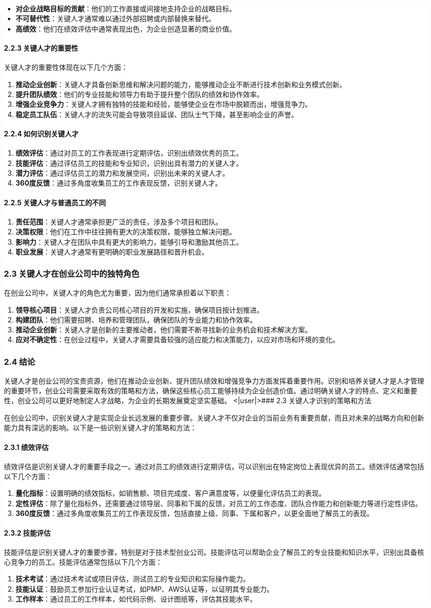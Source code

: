 - **对企业战略目标的贡献**：他们的工作直接或间接地支持企业的战略目标。
- **不可替代性**：关键人才通常难以通过外部招聘或内部替换来替代。
- **高绩效**：他们在绩效评估中通常表现出色，为企业创造显著的商业价值。

#### 2.2.3 关键人才的重要性

关键人才的重要性体现在以下几个方面：

1. **推动企业创新**：关键人才具备创新思维和解决问题的能力，能够推动企业不断进行技术创新和业务模式创新。
2. **提升团队绩效**：他们的专业技能和领导力有助于提升整个团队的绩效和协作效率。
3. **增强企业竞争力**：关键人才拥有独特的技能和经验，能够使企业在市场中脱颖而出，增强竞争力。
4. **稳定员工队伍**：关键人才的流失可能会导致项目延误、团队士气下降，甚至影响企业的声誉。

#### 2.2.4 如何识别关键人才

1. **绩效评估**：通过对员工的工作表现进行定期评估，识别出绩效优秀的员工。
2. **技能评估**：通过评估员工的技能和专业知识，识别出具有潜力的关键人才。
3. **潜力评估**：通过评估员工的潜力和发展空间，识别出未来的关键人才。
4. **360度反馈**：通过多角度收集员工的工作表现反馈，识别关键人才。

#### 2.2.5 关键人才与普通员工的不同

1. **责任范围**：关键人才通常承担更广泛的责任，涉及多个项目和团队。
2. **决策权限**：他们在工作中往往拥有更大的决策权限，能够独立解决问题。
3. **影响力**：关键人才在团队中具有更大的影响力，能够引导和激励其他员工。
4. **职业发展**：关键人才通常有更明确的职业发展路径和晋升机会。

### 2.3 关键人才在创业公司中的独特角色

在创业公司中，关键人才的角色尤为重要，因为他们通常承担着以下职责：

1. **领导核心项目**：关键人才负责公司核心项目的开发和实施，确保项目按计划推进。
2. **构建团队**：他们需要招聘、培养和管理团队，确保团队的专业能力和协作效率。
3. **推动企业创新**：关键人才是创新的主要推动者，他们需要不断寻找新的业务机会和技术解决方案。
4. **应对不确定性**：在创业过程中，关键人才需要具备较强的适应能力和决策能力，以应对市场和环境的变化。

### 2.4 结论

关键人才是创业公司的宝贵资源，他们在推动企业创新、提升团队绩效和增强竞争力方面发挥着重要作用。识别和培养关键人才是人才管理的重要环节，创业公司需要采取有效的策略和方法，确保这些核心员工能够持续为企业创造价值。通过明确关键人才的特点、定义和重要性，创业公司可以更好地制定人才战略，为企业的长期发展奠定坚实基础。 <|user|>### 2.3 关键人才识别的策略和方法

在创业公司中，识别关键人才是实现企业长远发展的重要步骤。关键人才不仅对企业的当前业务有重要贡献，而且对未来的战略方向和创新能力具有深远的影响。以下是一些识别关键人才的策略和方法：

#### 2.3.1 绩效评估

绩效评估是识别关键人才的重要手段之一。通过对员工的绩效进行定期评估，可以识别出在特定岗位上表现优异的员工。绩效评估通常包括以下几个方面：

1. **量化指标**：设置明确的绩效指标，如销售额、项目完成度、客户满意度等，以便量化评估员工的表现。
2. **定性评估**：除了量化指标外，还需要通过领导层、同事和下属的反馈，对员工的工作态度、团队合作能力和创新能力等进行定性评估。
3. **360度反馈**：通过多角度收集员工的工作表现反馈，包括直接上级、同事、下属和客户，以更全面地了解员工的表现。

#### 2.3.2 技能评估

技能评估是识别关键人才的重要步骤，特别是对于技术型创业公司。技能评估可以帮助企业了解员工的专业技能和知识水平，识别出具备核心竞争力的员工。技能评估通常包括以下几个方面：

1. **技术考试**：通过技术考试或项目评估，测试员工的专业知识和实际操作能力。
2. **技能认证**：鼓励员工参加行业认证考试，如PMP、AWS认证等，以证明其专业能力。
3. **工作样本**：通过员工的工作样本，如代码示例、设计图纸等，评估其技能水平。
